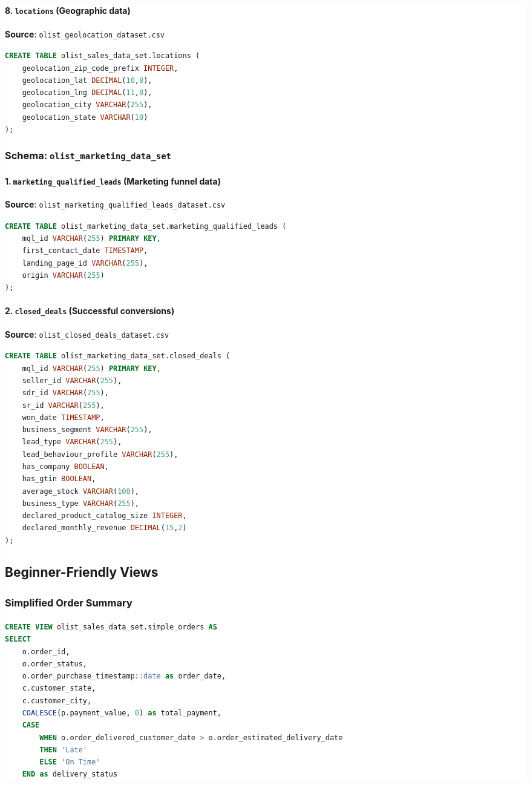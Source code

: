 #### 8. `locations` (Geographic data)
**Source**: `olist_geolocation_dataset.csv`
```sql
CREATE TABLE olist_sales_data_set.locations (
    geolocation_zip_code_prefix INTEGER,
    geolocation_lat DECIMAL(10,8),
    geolocation_lng DECIMAL(11,8),
    geolocation_city VARCHAR(255),
    geolocation_state VARCHAR(10)
);
```

### Schema: `olist_marketing_data_set`

#### 1. `marketing_qualified_leads` (Marketing funnel data)
**Source**: `olist_marketing_qualified_leads_dataset.csv`
```sql
CREATE TABLE olist_marketing_data_set.marketing_qualified_leads (
    mql_id VARCHAR(255) PRIMARY KEY,
    first_contact_date TIMESTAMP,
    landing_page_id VARCHAR(255),
    origin VARCHAR(255)
);
```

#### 2. `closed_deals` (Successful conversions)
**Source**: `olist_closed_deals_dataset.csv`
```sql
CREATE TABLE olist_marketing_data_set.closed_deals (
    mql_id VARCHAR(255) PRIMARY KEY,
    seller_id VARCHAR(255),
    sdr_id VARCHAR(255),
    sr_id VARCHAR(255),
    won_date TIMESTAMP,
    business_segment VARCHAR(255),
    lead_type VARCHAR(255),
    lead_behaviour_profile VARCHAR(255),
    has_company BOOLEAN,
    has_gtin BOOLEAN,
    average_stock VARCHAR(100),
    business_type VARCHAR(255),
    declared_product_catalog_size INTEGER,
    declared_monthly_revenue DECIMAL(15,2)
);
```

## Beginner-Friendly Views

### Simplified Order Summary
```sql
CREATE VIEW olist_sales_data_set.simple_orders AS
SELECT 
    o.order_id,
    o.order_status,
    o.order_purchase_timestamp::date as order_date,
    c.customer_state,
    c.customer_city,
    COALESCE(p.payment_value, 0) as total_payment,
    CASE 
        WHEN o.order_delivered_customer_date > o.order_estimated_delivery_date 
        THEN 'Late' 
        ELSE 'On Time' 
    END as delivery_status
```